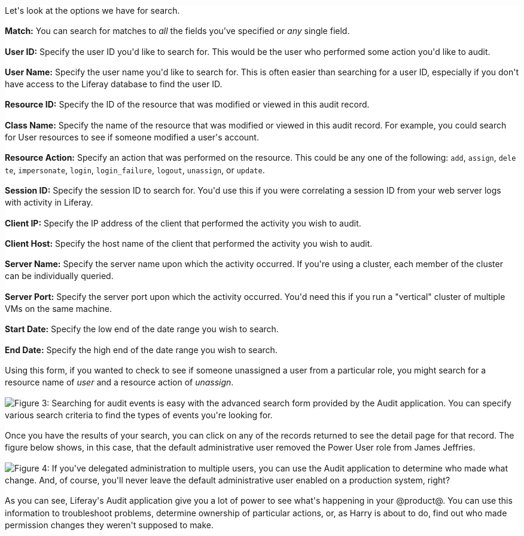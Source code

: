 Let's look at the options we have for search. 

**Match:** You can search for matches to *all* the fields you've specified or
*any* single field. 

**User ID:** Specify the user ID you'd like to search for. This would be the
user who performed some action you'd like to audit. 

**User Name:** Specify the user name you'd like to search for. This is often
easier than searching for a user ID, especially if you don't have access to the
Liferay database to find the user ID. 

**Resource ID:** Specify the ID of the resource that was modified or viewed in
this audit record. 

**Class Name:** Specify the name of the resource that was modified or viewed
in this audit record. For example, you could search for User resources to see if
someone modified a user's account. 

**Resource Action:** Specify an action that was performed on the resource. This
could be any one of the following: `add`, `assign`, `delete`, `impersonate`,
`login`, `login_failure`, `logout`, `unassign`, or `update`. 

**Session ID:** Specify the session ID to search for. You'd use this if you were
correlating a session ID from your web server logs with activity in Liferay. 

**Client IP:** Specify the IP address of the client that performed the activity
you wish to audit. 

**Client Host:** Specify the host name of the client that performed the activity
you wish to audit. 

**Server Name:** Specify the server name upon which the activity occurred. If
you're using a cluster, each member of the cluster can be individually queried. 

**Server Port:** Specify the server port upon which the activity occurred. You'd
need this if you run a "vertical" cluster of multiple VMs on the same machine. 

**Start Date:** Specify the low end of the date range you wish to search. 

**End Date:** Specify the high end of the date range you wish to search. 

Using this form, if you wanted to check to see if someone unassigned a user from
a particular role, you might search for a resource name of *user* and a resource
action of *unassign*.

![Figure 3: Searching for audit events is easy with the advanced search form provided by the Audit application. You can specify various search criteria to find the types of events you're looking for.](../../images-dxp/audit-unassign-search.png)

Once you have the results of your search, you can click on any of the records
returned to see the detail page for that record. The figure below shows, in this
case, that the default administrative user removed the Power User role from
James Jeffries.

![Figure 4: If you've delegated administration to multiple users, you can use the Audit application to determine who made what change. And, of course, you'll never leave the default administrative user enabled on a production system, right?](../../images-dxp/audit-unassign-detail.png)

As you can see, Liferay's Audit application give you a lot of power to see what's
happening in your @product@. You can use this information to troubleshoot problems,
determine ownership of particular actions, or, as Harry is about to do, find out
who made permission changes they weren't supposed to make. 

